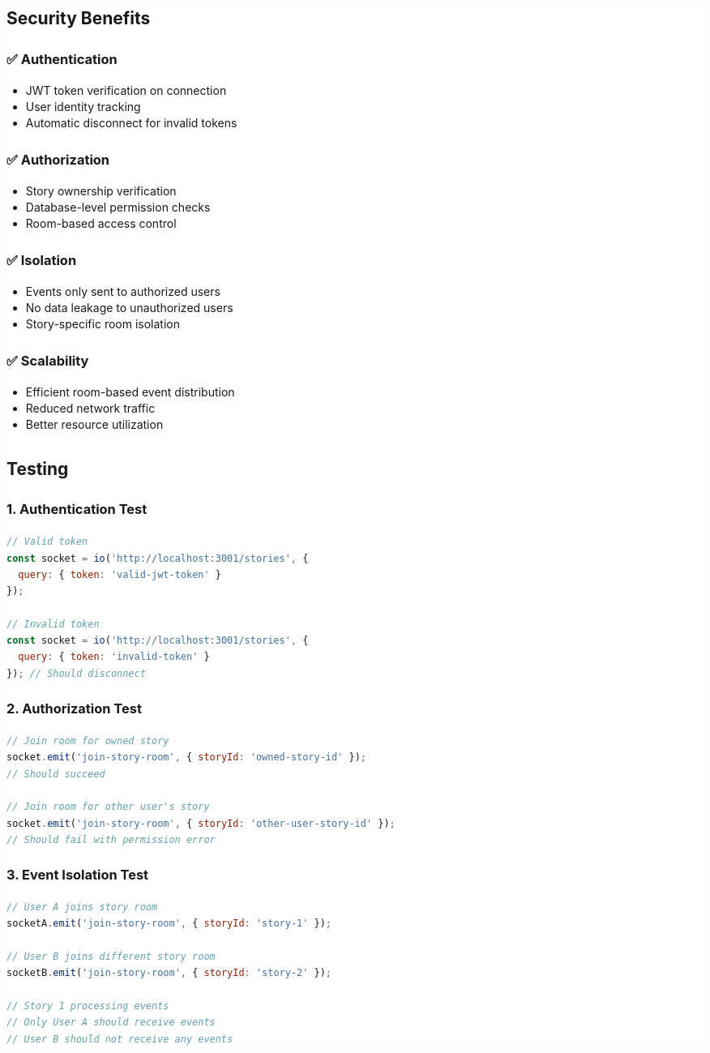 ## **Security Benefits**

### **✅ Authentication**
- JWT token verification on connection
- User identity tracking
- Automatic disconnect for invalid tokens

### **✅ Authorization**
- Story ownership verification
- Database-level permission checks
- Room-based access control

### **✅ Isolation**
- Events only sent to authorized users
- No data leakage to unauthorized users
- Story-specific room isolation

### **✅ Scalability**
- Efficient room-based event distribution
- Reduced network traffic
- Better resource utilization

## **Testing**

### **1. Authentication Test**
```javascript
// Valid token
const socket = io('http://localhost:3001/stories', {
  query: { token: 'valid-jwt-token' }
});

// Invalid token
const socket = io('http://localhost:3001/stories', {
  query: { token: 'invalid-token' }
}); // Should disconnect
```

### **2. Authorization Test**
```javascript
// Join room for owned story
socket.emit('join-story-room', { storyId: 'owned-story-id' });
// Should succeed

// Join room for other user's story
socket.emit('join-story-room', { storyId: 'other-user-story-id' });
// Should fail with permission error
```

### **3. Event Isolation Test**
```javascript
// User A joins story room
socketA.emit('join-story-room', { storyId: 'story-1' });

// User B joins different story room
socketB.emit('join-story-room', { storyId: 'story-2' });

// Story 1 processing events
// Only User A should receive events
// User B should not receive any events
```
